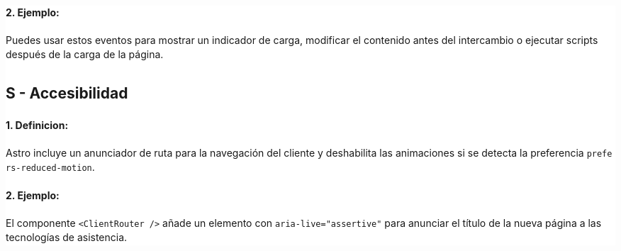 #### 2. **Ejemplo:**

Puedes usar estos eventos para mostrar un indicador de carga, modificar el contenido antes del intercambio o ejecutar scripts después de la carga de la página.

## S - Accesibilidad

#### 1. **Definicion:**

Astro incluye un anunciador de ruta para la navegación del cliente y deshabilita las animaciones si se detecta la preferencia `prefers-reduced-motion`.

#### 2. **Ejemplo:**

El componente `<ClientRouter />` añade un elemento con `aria-live="assertive"` para anunciar el título de la nueva página a las tecnologías de asistencia.
